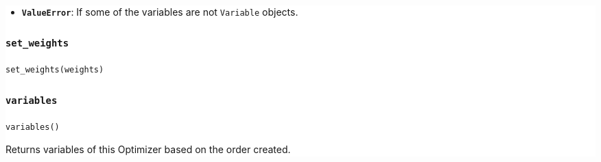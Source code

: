 * <b>`ValueError`</b>: If some of the variables are not `Variable` objects.

<h3 id="set_weights"><code>set_weights</code></h3>

``` python
set_weights(weights)
```




<h3 id="variables"><code>variables</code></h3>

``` python
variables()
```

Returns variables of this Optimizer based on the order created.






